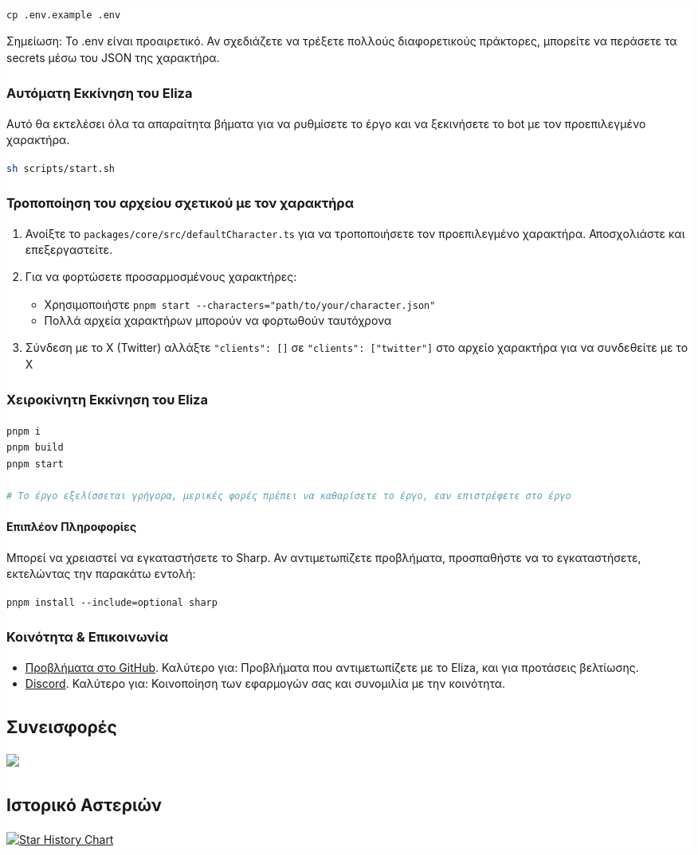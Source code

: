 ```
cp .env.example .env
```

Σημείωση: Το .env είναι προαιρετικό. Αν σχεδιάζετε να τρέξετε πολλούς διαφορετικούς πράκτορες, μπορείτε να περάσετε τα secrets μέσω του JSON της χαρακτήρα.  

### Αυτόματη Εκκίνηση του Eliza

Αυτό θα εκτελέσει όλα τα απαραίτητα βήματα για να ρυθμίσετε το έργο και να ξεκινήσετε το bot με τον προεπιλεγμένο χαρακτήρα.

```bash
sh scripts/start.sh
```

### Τροποποίηση του αρχείου σχετικού με τον χαρακτήρα

1. Ανοίξτε το `packages/core/src/defaultCharacter.ts` για να τροποποιήσετε τον προεπιλεγμένο χαρακτήρα. Αποσχολιάστε και επεξεργαστείτε.  

2. Για να φορτώσετε προσαρμοσμένους χαρακτήρες:  
   - Χρησιμοποιήστε `pnpm start --characters="path/to/your/character.json"`
   - Πολλά αρχεία χαρακτήρων μπορούν να φορτωθούν ταυτόχρονα

3. Σύνδεση με το X (Twitter)
      αλλάξτε `"clients": []` σε `"clients": ["twitter"]` στο αρχείο χαρακτήρα για να συνδεθείτε με το X

### Χειροκίνητη Εκκίνηση του Eliza

```bash
pnpm i
pnpm build
pnpm start

# Το έργο εξελίσσεται γρήγορα, μερικές φορές πρέπει να καθαρίσετε το έργο, εαν επιστρέφετε στο έργο
```

#### Επιπλέον Πληροφορίες

Μπορεί να χρειαστεί να εγκαταστήσετε το Sharp. Αν αντιμετωπίζετε προβλήματα, προσπαθήστε να το εγκαταστήσετε, εκτελώντας την παρακάτω εντολή:

```
pnpm install --include=optional sharp
```

### Κοινότητα & Επικοινωνία

- [Προβλήματα στο GitHub](https://github.com/elizaos/eliza/issues). Καλύτερο για: Προβλήματα που αντιμετωπίζετε με το Eliza, και για προτάσεις βελτίωσης.
- [Discord](https://discord.gg/ai16z). Καλύτερο για: Κοινοποίηση των εφαρμογών σας και συνομιλία με την κοινότητα.

## Συνεισφορές

<a href="https://github.com/elizaos/eliza/graphs/contributors">
  <img src="https://contrib.rocks/image?repo=elizaos/eliza" />
</a>

## Ιστορικό Αστεριών

[![Star History Chart](https://api.star-history.com/svg?repos=elizaos/eliza&type=Date)](https://star-history.com/#elizaos/eliza&Date)
